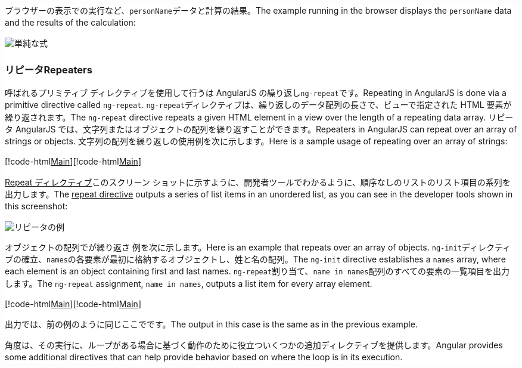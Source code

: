 <span data-ttu-id="0fb7f-189">ブラウザーの表示での実行など、`personName`データと計算の結果。</span><span class="sxs-lookup"><span data-stu-id="0fb7f-189">The example running in the browser displays the `personName` data and the results of the calculation:</span></span>

![単純な式](angular/_static/simple-expressions.png)

### <a name="repeaters"></a><span data-ttu-id="0fb7f-191">リピータ</span><span class="sxs-lookup"><span data-stu-id="0fb7f-191">Repeaters</span></span>

<span data-ttu-id="0fb7f-192">呼ばれるプリミティブ ディレクティブを使用して行うは AngularJS の繰り返し`ng-repeat`です。</span><span class="sxs-lookup"><span data-stu-id="0fb7f-192">Repeating in AngularJS is done via a primitive directive called `ng-repeat`.</span></span> <span data-ttu-id="0fb7f-193">`ng-repeat`ディレクティブは、繰り返しのデータ配列の長さで、ビューで指定された HTML 要素が繰り返されます。</span><span class="sxs-lookup"><span data-stu-id="0fb7f-193">The `ng-repeat` directive repeats a given HTML element in a view over the length of a repeating data array.</span></span> <span data-ttu-id="0fb7f-194">リピータ AngularJS では、文字列またはオブジェクトの配列を繰り返すことができます。</span><span class="sxs-lookup"><span data-stu-id="0fb7f-194">Repeaters in AngularJS can repeat over an array of strings or objects.</span></span> <span data-ttu-id="0fb7f-195">文字列の配列を繰り返しの使用例を次に示します。</span><span class="sxs-lookup"><span data-stu-id="0fb7f-195">Here is a sample usage of repeating over an array of strings:</span></span>

<span data-ttu-id="0fb7f-196">[!code-html[Main](../client-side/angular/sample/AngularJSSample/src/AngularJSSample/Views/Home/Repeaters.cshtml?highlight=8,10,11)]</span><span class="sxs-lookup"><span data-stu-id="0fb7f-196">[!code-html[Main](../client-side/angular/sample/AngularJSSample/src/AngularJSSample/Views/Home/Repeaters.cshtml?highlight=8,10,11)]</span></span>

<span data-ttu-id="0fb7f-197">[Repeat ディレクティブ](https://docs.angularjs.org/api/ng/directive/ngRepeat)このスクリーン ショットに示すように、開発者ツールでわかるように、順序なしのリストのリスト項目の系列を出力します。</span><span class="sxs-lookup"><span data-stu-id="0fb7f-197">The [repeat directive](https://docs.angularjs.org/api/ng/directive/ngRepeat) outputs a series of list items in an unordered list, as you can see in the developer tools shown in this screenshot:</span></span>

![リピータの例](angular/_static/repeater.png)

<span data-ttu-id="0fb7f-199">オブジェクトの配列でが繰り返さ 例を次に示します。</span><span class="sxs-lookup"><span data-stu-id="0fb7f-199">Here is an example that repeats over an array of objects.</span></span> <span data-ttu-id="0fb7f-200">`ng-init`ディレクティブの確立、`names`の各要素が最初に格納するオブジェクトし、姓と名の配列。</span><span class="sxs-lookup"><span data-stu-id="0fb7f-200">The `ng-init` directive establishes a `names` array, where each element is an object containing first and last names.</span></span> <span data-ttu-id="0fb7f-201">`ng-repeat`割り当て、`name in names`配列のすべての要素の一覧項目を出力します。</span><span class="sxs-lookup"><span data-stu-id="0fb7f-201">The `ng-repeat` assignment, `name in names`, outputs a list item for every array element.</span></span>

<span data-ttu-id="0fb7f-202">[!code-html[Main](../client-side/angular/sample/AngularJSSample/src/AngularJSSample/Views/Home/Repeaters2.cshtml?highlight=8,9,10,11,13,14)]</span><span class="sxs-lookup"><span data-stu-id="0fb7f-202">[!code-html[Main](../client-side/angular/sample/AngularJSSample/src/AngularJSSample/Views/Home/Repeaters2.cshtml?highlight=8,9,10,11,13,14)]</span></span>

<span data-ttu-id="0fb7f-203">出力では、前の例のように同じここでです。</span><span class="sxs-lookup"><span data-stu-id="0fb7f-203">The output in this case is the same as in the previous example.</span></span>

<span data-ttu-id="0fb7f-204">角度は、その実行に、ループがある場合に基づく動作のために役立ついくつかの追加ディレクティブを提供します。</span><span class="sxs-lookup"><span data-stu-id="0fb7f-204">Angular provides some additional directives that can help provide behavior based on where the loop is in its execution.</span></span>
